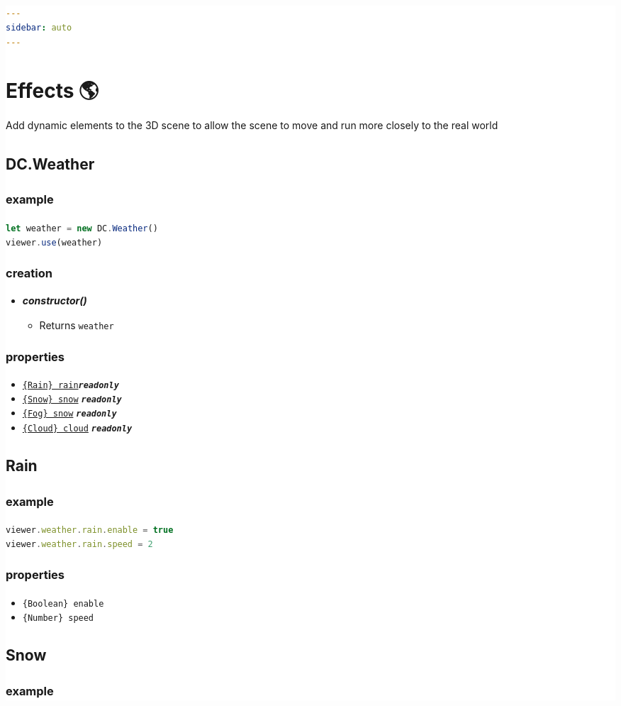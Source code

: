 ```yaml
---
sidebar: auto
---
```


# Effects 🌎

Add dynamic elements to the 3D scene to allow the scene to move and run more closely to the real world

## DC.Weather

### example

```js
let weather = new DC.Weather()
viewer.use(weather)
```

### creation

- **_constructor()_**

  - Returns `weather`

### properties

- [`{Rain} rain`](#rain)**_`readonly`_**
- [`{Snow} snow`](#snow) **_`readonly`_**
- [`{Fog} snow`](#fog) **_`readonly`_**
- [`{Cloud} cloud`](#cloud) **_`readonly`_**

## Rain

### example

```js
viewer.weather.rain.enable = true
viewer.weather.rain.speed = 2
```

### properties

- `{Boolean} enable`
- `{Number} speed`

## Snow

### example
